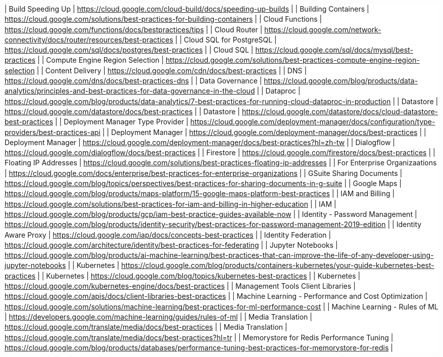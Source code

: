| Build Speeding Up | https://cloud.google.com/cloud-build/docs/speeding-up-builds |
| Building Containers | https://cloud.google.com/solutions/best-practices-for-building-containers |
| Cloud Functions | https://cloud.google.com/functions/docs/bestpractices/tips |
| Cloud Router | https://cloud.google.com/network-connectivity/docs/router/resources/best-practices |
| Cloud SQL for PostgreSQL | https://cloud.google.com/sql/docs/postgres/best-practices |
| Cloud SQL | https://cloud.google.com/sql/docs/mysql/best-practices |
| Compute Engine Region Selection | https://cloud.google.com/solutions/best-practices-compute-engine-region-selection |
| Content Delivery | https://cloud.google.com/cdn/docs/best-practices |
| DNS | https://cloud.google.com/dns/docs/best-practices-dns |
| Data Governance | https://cloud.google.com/blog/products/data-analytics/principles-and-best-practices-for-data-governance-in-the-cloud |
| Dataproc | https://cloud.google.com/blog/products/data-analytics/7-best-practices-for-running-cloud-dataproc-in-production |
| Datastore | https://cloud.google.com/datastore/docs/best-practices |
| Datastore | https://cloud.google.com/datastore/docs/cloud-datastore-best-practices |
| Deployment Manager Type Provider | https://cloud.google.com/deployment-manager/docs/configuration/type-providers/best-practices-api |
| Deployment Manager | https://cloud.google.com/deployment-manager/docs/best-practices |
| Deployment Manager | https://cloud.google.com/deployment-manager/docs/best-practices?hl=zh-tw |
| Dialogflow | https://cloud.google.com/dialogflow/docs/best-practices |
| Firestore | https://cloud.google.com/firestore/docs/best-practices |
| Floating IP Addresses | https://cloud.google.com/solutions/best-practices-floating-ip-addresses |
| For Enterprise Organizaations | https://cloud.google.com/docs/enterprise/best-practices-for-enterprise-organizations |
| GSuite Sharing Documents | https://cloud.google.com/blog/topics/perspectives/best-practices-for-sharing-documents-in-g-suite |
| Google Maps | https://cloud.google.com/blog/products/maps-platform/15-google-maps-platform-best-practices |
| IAM and Billing | https://cloud.google.com/solutions/best-practices-for-iam-and-billing-in-higher-education |
| IAM | https://cloud.google.com/blog/products/gcp/iam-best-practice-guides-available-now |
| Identity - Password Management | https://cloud.google.com/blog/products/identity-security/best-practices-for-password-management-2019-edition |
| Identity Aware Proxy | https://cloud.google.com/iap/docs/concepts-best-practices |
| Identity Federation | https://cloud.google.com/architecture/identity/best-practices-for-federating |
| Jupyter Notebooks | https://cloud.google.com/blog/products/ai-machine-learning/best-practices-that-can-improve-the-life-of-any-developer-using-jupyter-notebooks |
| Kubernetes | https://cloud.google.com/blog/products/containers-kubernetes/your-guide-kubernetes-best-practices |
| Kubernetes | https://cloud.google.com/blog/topics/kubernetes-best-practices |
| Kubernetes | https://cloud.google.com/kubernetes-engine/docs/best-practices |
| Management Tools Client Libraries | https://cloud.google.com/apis/docs/client-libraries-best-practices |
| Machine Learning - Performance and Cost Optimization | https://cloud.google.com/solutions/machine-learning/best-practices-for-ml-performance-cost |
| Machine Learning - Rules of ML | https://developers.google.com/machine-learning/guides/rules-of-ml |
| Media Translation | https://cloud.google.com/translate/media/docs/best-practices |
| Media Translation | https://cloud.google.com/translate/media/docs/best-practices?hl=tr |
| Memorystore for Redis Performance Tuning | https://cloud.google.com/blog/products/databases/performance-tuning-best-practices-for-memorystore-for-redis |